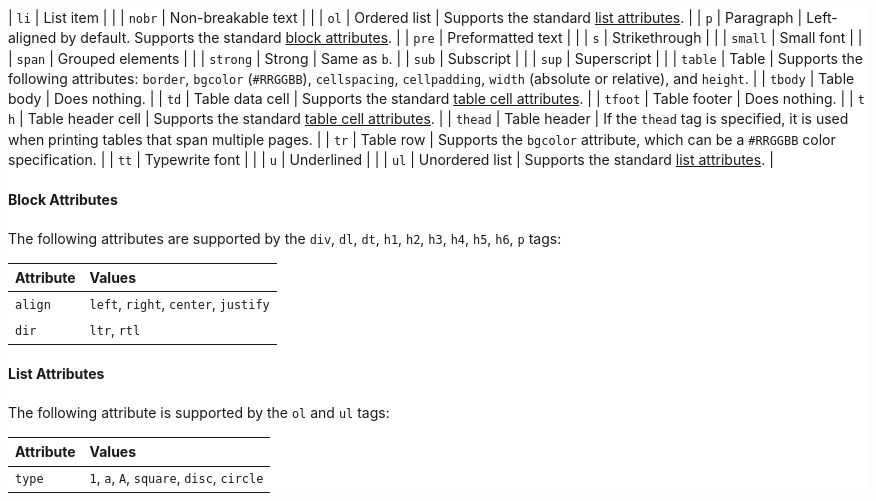 | `li`         | List item                       |                                                                                                                                                     |
| `nobr`       | Non-breakable text              |                                                                                                                                                     |
| `ol`         | Ordered list                    | Supports the standard [list attributes](html-support.md#list-attributes).                                                                           |
| `p`          | Paragraph                       | Left-aligned by default. Supports the standard [block attributes](html-support.md#block-attributes).                                                |
| `pre`        | Preformatted text               |                                                                                                                                                     |
| `s`          | Strikethrough                   |                                                                                                                                                     |
| `small`      | Small font                      |                                                                                                                                                     |
| `span`       | Grouped elements                |                                                                                                                                                     |
| `strong`     | Strong                          | Same as `b`.                                                                                                                                        |
| `sub`        | Subscript                       |                                                                                                                                                     |
| `sup`        | Superscript                     |                                                                                                                                                     |
| `table`      | Table                           | Supports the following attributes: `border`, `bgcolor` \(`#RRGGBB`\), `cellspacing`, `cellpadding`, `width` \(absolute or relative\), and `height`. |
| `tbody`      | Table body                      | Does nothing.                                                                                                                                       |
| `td`         | Table data cell                 | Supports the standard [table cell attributes](html-support.md#table-cell-attributes).                                                               |
| `tfoot`      | Table footer                    | Does nothing.                                                                                                                                       |
| `th`         | Table header cell               | Supports the standard [table cell attributes](html-support.md#table-cell-attributes).                                                               |
| `thead`      | Table header                    | If the `thead` tag is specified, it is used when printing tables that span multiple pages.                                                          |
| `tr`         | Table row                       | Supports the `bgcolor` attribute, which can be a `#RRGGBB` color specification.                                                                     |
| `tt`         | Typewrite font                  |                                                                                                                                                     |
| `u`          | Underlined                      |                                                                                                                                                     |
| `ul`         | Unordered list                  | Supports the standard [list attributes](html-support.md#list-attributes).                                                                           |

#### Block Attributes

The following attributes are supported by the `div`, `dl`, `dt`, `h1`, `h2`, `h3`, `h4`, `h5`, `h6`, `p` tags:

| Attribute | Values                               |
| :-------- | :----------------------------------- |
| `align`   | `left`, `right`, `center`, `justify` |
| `dir`     | `ltr`, `rtl`                         |

#### List Attributes

The following attribute is supported by the `ol` and `ul` tags:

| Attribute | Values                                    |
| :-------- | :---------------------------------------- |
| `type`    | `1`, `a`, `A`, `square`, `disc`, `circle` |
